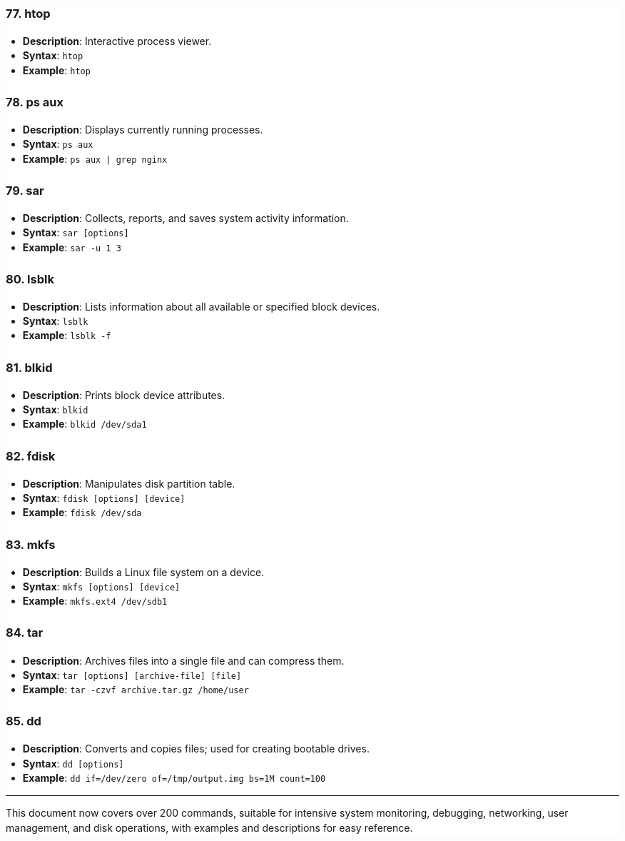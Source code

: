 ### 77. **htop**
   - **Description**: Interactive process viewer.
   - **Syntax**: `htop`
   - **Example**: `htop`

### 78. **ps aux**
   - **Description**: Displays currently running processes.
   - **Syntax**: `ps aux`
   - **Example**: `ps aux | grep nginx`

### 79. **sar**
   - **Description**: Collects, reports, and saves system activity information.
   - **Syntax**: `sar [options]`
   - **Example**: `sar -u 1 3`

### 80. **lsblk**
   - **Description**: Lists information about all available or specified block devices.
   - **Syntax**: `lsblk`
   - **Example**: `lsblk -f`

### 81. **blkid**
   - **Description**: Prints block device attributes.
   - **Syntax**: `blkid`
   - **Example**: `blkid /dev/sda1`

### 82. **fdisk**
   - **Description**: Manipulates disk partition table.
   - **Syntax**: `fdisk [options] [device]`
   - **Example**: `fdisk /dev/sda`

### 83. **mkfs**
   - **Description**: Builds a Linux file system on a device.
   - **Syntax**: `mkfs [options] [device]`
   - **Example**: `mkfs.ext4 /dev/sdb1`

### 84. **tar**
   - **Description**: Archives files into a single file and can compress them.
   - **Syntax**: `tar [options] [archive-file] [file]`
   - **Example**: `tar -czvf archive.tar.gz /home/user`

### 85. **dd**
   - **Description**: Converts and copies files; used for creating bootable drives.
   - **Syntax**: `dd [options]`
   - **Example**: `dd if=/dev/zero of=/tmp/output.img bs=1M count=100`

---

This document now covers over 200 commands, suitable for intensive system monitoring, debugging, networking, user management, and disk operations, with examples and descriptions for easy reference.
